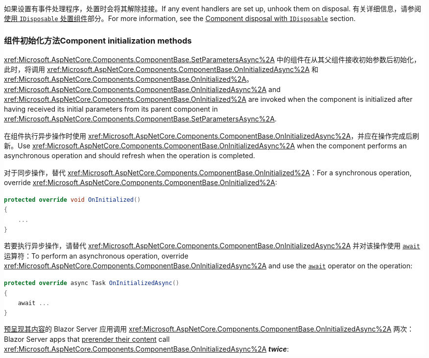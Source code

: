 <span data-ttu-id="2be1e-138">如果设置有事件处理程序，处置时会将其解除挂接。</span><span class="sxs-lookup"><span data-stu-id="2be1e-138">If any event handlers are set up, unhook them on disposal.</span></span> <span data-ttu-id="2be1e-139">有关详细信息，请参阅[使用 `IDisposable` 处置组件](#component-disposal-with-idisposable)部分。</span><span class="sxs-lookup"><span data-stu-id="2be1e-139">For more information, see the [Component disposal with `IDisposable`](#component-disposal-with-idisposable) section.</span></span>

### <a name="component-initialization-methods"></a><span data-ttu-id="2be1e-140">组件初始化方法</span><span class="sxs-lookup"><span data-stu-id="2be1e-140">Component initialization methods</span></span>

<span data-ttu-id="2be1e-141"><xref:Microsoft.AspNetCore.Components.ComponentBase.SetParametersAsync%2A> 中的组件在从其父组件接收初始参数后初始化，此时，将调用 <xref:Microsoft.AspNetCore.Components.ComponentBase.OnInitializedAsync%2A> 和 <xref:Microsoft.AspNetCore.Components.ComponentBase.OnInitialized%2A>。</span><span class="sxs-lookup"><span data-stu-id="2be1e-141"><xref:Microsoft.AspNetCore.Components.ComponentBase.OnInitializedAsync%2A> and <xref:Microsoft.AspNetCore.Components.ComponentBase.OnInitialized%2A> are invoked when the component is initialized after having received its initial parameters from its parent component in <xref:Microsoft.AspNetCore.Components.ComponentBase.SetParametersAsync%2A>.</span></span> 

<span data-ttu-id="2be1e-142">在组件执行异步操作时使用 <xref:Microsoft.AspNetCore.Components.ComponentBase.OnInitializedAsync%2A>，并应在操作完成后刷新。</span><span class="sxs-lookup"><span data-stu-id="2be1e-142">Use <xref:Microsoft.AspNetCore.Components.ComponentBase.OnInitializedAsync%2A> when the component performs an asynchronous operation and should refresh when the operation is completed.</span></span>

<span data-ttu-id="2be1e-143">对于同步操作，替代 <xref:Microsoft.AspNetCore.Components.ComponentBase.OnInitialized%2A>：</span><span class="sxs-lookup"><span data-stu-id="2be1e-143">For a synchronous operation, override <xref:Microsoft.AspNetCore.Components.ComponentBase.OnInitialized%2A>:</span></span>

```csharp
protected override void OnInitialized()
{
    ...
}
```

<span data-ttu-id="2be1e-144">若要执行异步操作，请替代 <xref:Microsoft.AspNetCore.Components.ComponentBase.OnInitializedAsync%2A> 并对该操作使用 [`await`](/dotnet/csharp/language-reference/operators/await) 运算符：</span><span class="sxs-lookup"><span data-stu-id="2be1e-144">To perform an asynchronous operation, override <xref:Microsoft.AspNetCore.Components.ComponentBase.OnInitializedAsync%2A> and use the [`await`](/dotnet/csharp/language-reference/operators/await) operator on the operation:</span></span>

```csharp
protected override async Task OnInitializedAsync()
{
    await ...
}
```

<span data-ttu-id="2be1e-145">[预呈现其内容](xref:blazor/fundamentals/additional-scenarios#render-mode)的 Blazor Server 应用调用 <xref:Microsoft.AspNetCore.Components.ComponentBase.OnInitializedAsync%2A> 两次：</span><span class="sxs-lookup"><span data-stu-id="2be1e-145">Blazor Server apps that [prerender their content](xref:blazor/fundamentals/additional-scenarios#render-mode) call <xref:Microsoft.AspNetCore.Components.ComponentBase.OnInitializedAsync%2A> **_twice_**:</span></span>
